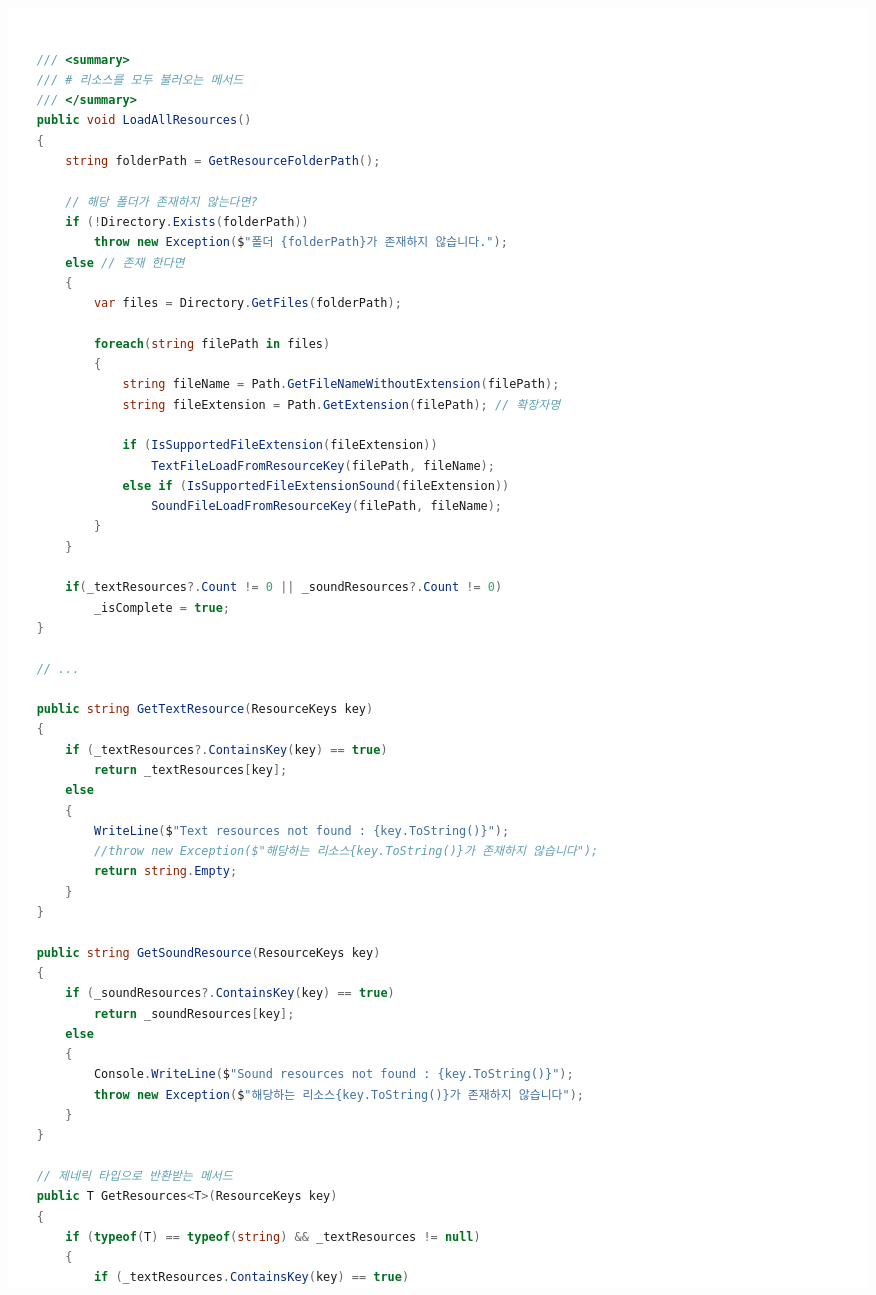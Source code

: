 ```cs


    /// <summary>
    /// # 리소스를 모두 불러오는 메서드
    /// </summary>
    public void LoadAllResources()
    {
        string folderPath = GetResourceFolderPath();

        // 해당 폴더가 존재하지 않는다면?
        if (!Directory.Exists(folderPath))
            throw new Exception($"폴더 {folderPath}가 존재하지 않습니다.");
        else // 존재 한다면
        {
            var files = Directory.GetFiles(folderPath);

            foreach(string filePath in files)
            {
                string fileName = Path.GetFileNameWithoutExtension(filePath);
                string fileExtension = Path.GetExtension(filePath); // 확장자명

                if (IsSupportedFileExtension(fileExtension))
                    TextFileLoadFromResourceKey(filePath, fileName);
                else if (IsSupportedFileExtensionSound(fileExtension))
                    SoundFileLoadFromResourceKey(filePath, fileName);
            }
        }

        if(_textResources?.Count != 0 || _soundResources?.Count != 0)
            _isComplete = true;
    }

	// ...

    public string GetTextResource(ResourceKeys key)
    {
        if (_textResources?.ContainsKey(key) == true)
            return _textResources[key];
        else
        {
            WriteLine($"Text resources not found : {key.ToString()}");
            //throw new Exception($"해당하는 리소스{key.ToString()}가 존재하지 않습니다");
            return string.Empty;
        }
    }

    public string GetSoundResource(ResourceKeys key)
    {
        if (_soundResources?.ContainsKey(key) == true)
            return _soundResources[key];
        else
        {
            Console.WriteLine($"Sound resources not found : {key.ToString()}");
            throw new Exception($"해당하는 리소스{key.ToString()}가 존재하지 않습니다");
        }
    }

    // 제네릭 타입으로 반환받는 메서드
    public T GetResources<T>(ResourceKeys key)
    {
        if (typeof(T) == typeof(string) && _textResources != null)
        {
            if (_textResources.ContainsKey(key) == true)
```